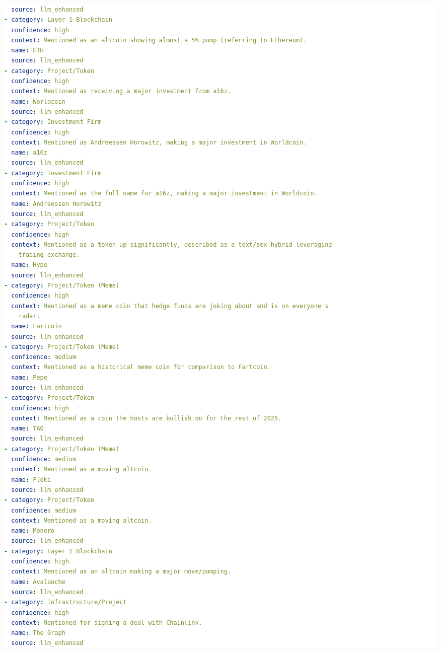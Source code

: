 ```yaml
  source: llm_enhanced
- category: Layer 1 Blockchain
  confidence: high
  context: Mentioned as an altcoin showing almost a 5% pump (referring to Ethereum).
  name: ETH
  source: llm_enhanced
- category: Project/Token
  confidence: high
  context: Mentioned as receiving a major investment from a16z.
  name: Worldcoin
  source: llm_enhanced
- category: Investment Firm
  confidence: high
  context: Mentioned as Andreessen Horowitz, making a major investment in Worldcoin.
  name: a16z
  source: llm_enhanced
- category: Investment Firm
  confidence: high
  context: Mentioned as the full name for a16z, making a major investment in Worldcoin.
  name: Andreessen Horowitz
  source: llm_enhanced
- category: Project/Token
  confidence: high
  context: Mentioned as a token up significantly, described as a text/sex hybrid leveraging
    trading exchange.
  name: Hype
  source: llm_enhanced
- category: Project/Token (Meme)
  confidence: high
  context: Mentioned as a meme coin that hedge funds are joking about and is on everyone's
    radar.
  name: Fartcoin
  source: llm_enhanced
- category: Project/Token (Meme)
  confidence: medium
  context: Mentioned as a historical meme coin for comparison to Fartcoin.
  name: Pepe
  source: llm_enhanced
- category: Project/Token
  confidence: high
  context: Mentioned as a coin the hosts are bullish on for the rest of 2025.
  name: TAO
  source: llm_enhanced
- category: Project/Token (Meme)
  confidence: medium
  context: Mentioned as a moving altcoin.
  name: Floki
  source: llm_enhanced
- category: Project/Token
  confidence: medium
  context: Mentioned as a moving altcoin.
  name: Monero
  source: llm_enhanced
- category: Layer 1 Blockchain
  confidence: high
  context: Mentioned as an altcoin making a major move/pumping.
  name: Avalanche
  source: llm_enhanced
- category: Infrastructure/Project
  confidence: high
  context: Mentioned for signing a deal with Chainlink.
  name: The Graph
  source: llm_enhanced
```